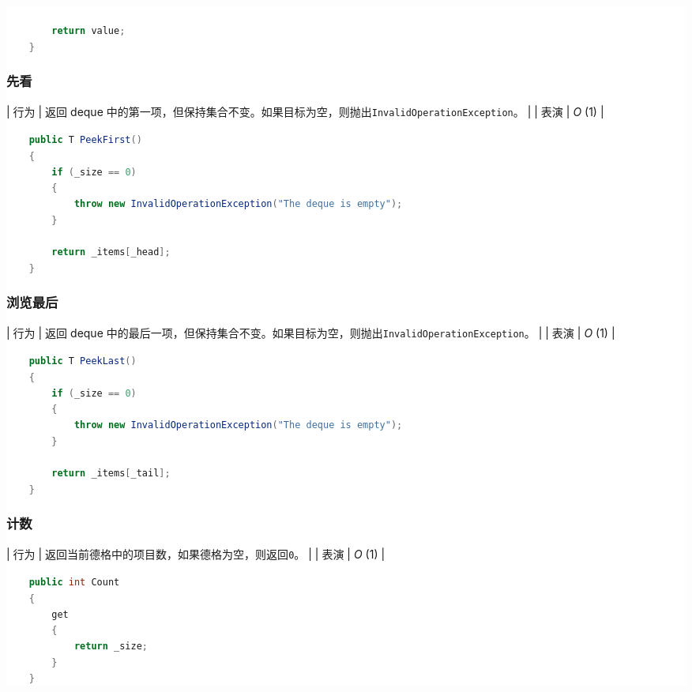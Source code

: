 ```cs

        return value;
    }

```

### 先看

| 行为 | 返回 deque 中的第一项，但保持集合不变。如果目标为空，则抛出`InvalidOperationException`。 |
| 表演 | *O* (1) |

```cs
    public T PeekFirst()
    {
        if (_size == 0)
        {
            throw new InvalidOperationException("The deque is empty");
        }

        return _items[_head];
    }

```

### 浏览最后

| 行为 | 返回 deque 中的最后一项，但保持集合不变。如果目标为空，则抛出`InvalidOperationException`。 |
| 表演 | *O* (1) |

```cs
    public T PeekLast()
    {
        if (_size == 0)
        {
            throw new InvalidOperationException("The deque is empty");
        }

        return _items[_tail];
    }

```

### 计数

| 行为 | 返回当前德格中的项目数，如果德格为空，则返回`0`。 |
| 表演 | *O* (1) |

```cs
    public int Count
    {
        get
        {
            return _size;
        }
    }

```